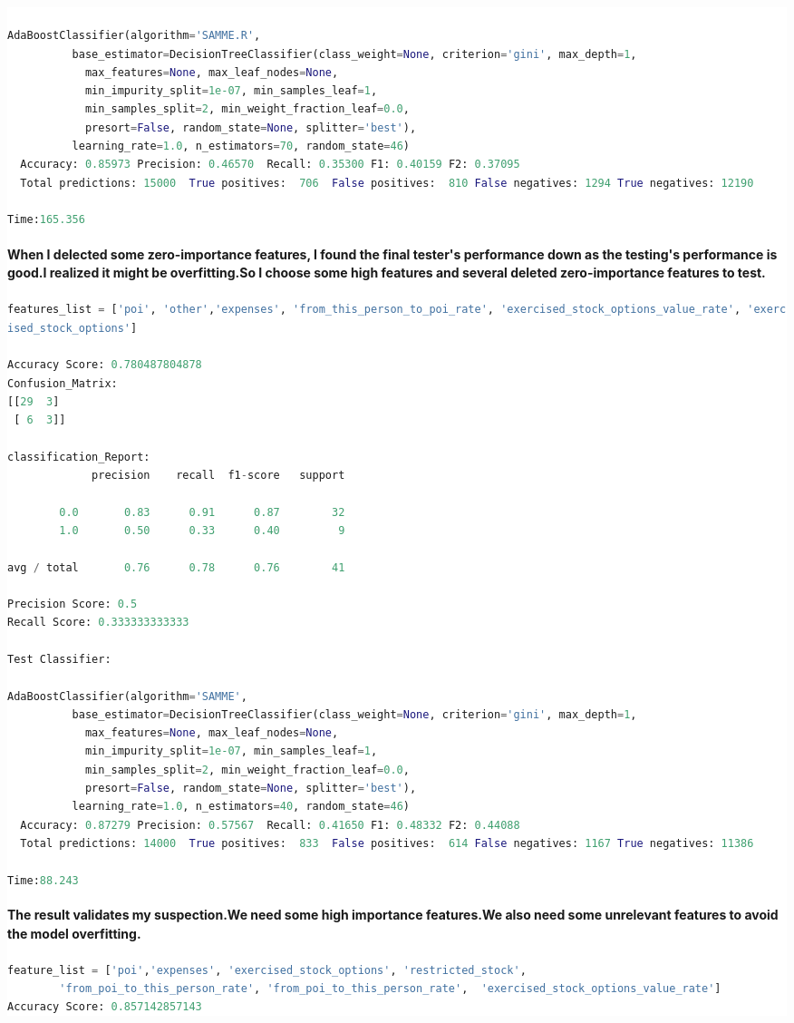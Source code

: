 ```python

AdaBoostClassifier(algorithm='SAMME.R',
          base_estimator=DecisionTreeClassifier(class_weight=None, criterion='gini', max_depth=1,
            max_features=None, max_leaf_nodes=None,
            min_impurity_split=1e-07, min_samples_leaf=1,
            min_samples_split=2, min_weight_fraction_leaf=0.0,
            presort=False, random_state=None, splitter='best'),
          learning_rate=1.0, n_estimators=70, random_state=46)
  Accuracy: 0.85973 Precision: 0.46570  Recall: 0.35300 F1: 0.40159 F2: 0.37095
  Total predictions: 15000  True positives:  706  False positives:  810 False negatives: 1294 True negatives: 12190

Time:165.356
```

####  When I delected some zero-importance features, I found the final tester's performance down as the testing's performance is good.I realized it might be overfitting.So I choose some high features and several deleted zero-importance features to test.
```python
features_list = ['poi', 'other','expenses', 'from_this_person_to_poi_rate', 'exercised_stock_options_value_rate', 'exercised_stock_options']

Accuracy Score: 0.780487804878
Confusion_Matrix:
[[29  3]
 [ 6  3]]

classification_Report:
             precision    recall  f1-score   support

        0.0       0.83      0.91      0.87        32
        1.0       0.50      0.33      0.40         9

avg / total       0.76      0.78      0.76        41

Precision Score: 0.5
Recall Score: 0.333333333333

Test Classifier:

AdaBoostClassifier(algorithm='SAMME',
          base_estimator=DecisionTreeClassifier(class_weight=None, criterion='gini', max_depth=1,
            max_features=None, max_leaf_nodes=None,
            min_impurity_split=1e-07, min_samples_leaf=1,
            min_samples_split=2, min_weight_fraction_leaf=0.0,
            presort=False, random_state=None, splitter='best'),
          learning_rate=1.0, n_estimators=40, random_state=46)
  Accuracy: 0.87279 Precision: 0.57567  Recall: 0.41650 F1: 0.48332 F2: 0.44088
  Total predictions: 14000  True positives:  833  False positives:  614 False negatives: 1167 True negatives: 11386

Time:88.243
```
####  The result validates my suspection.We need some high importance features.We also need some unrelevant features to avoid the model overfitting.
```python
feature_list = ['poi','expenses', 'exercised_stock_options', 'restricted_stock',
        'from_poi_to_this_person_rate', 'from_poi_to_this_person_rate',  'exercised_stock_options_value_rate']
Accuracy Score: 0.857142857143
```